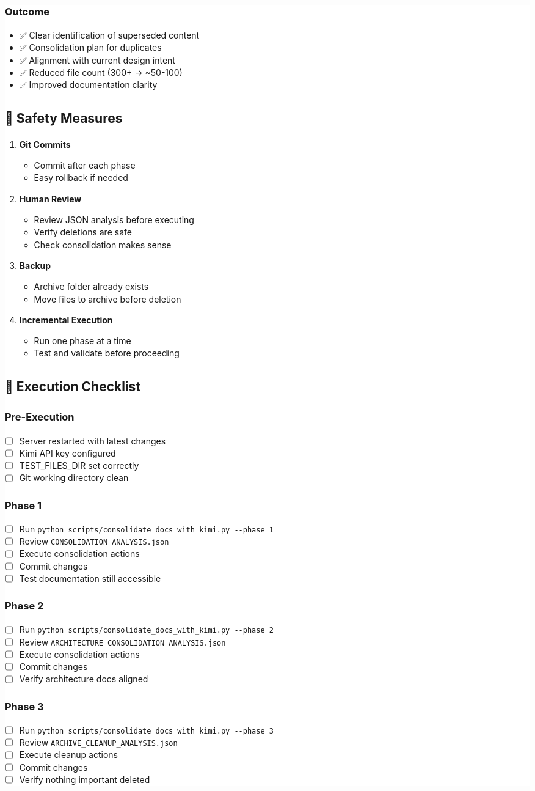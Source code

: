 ### Outcome
- ✅ Clear identification of superseded content
- ✅ Consolidation plan for duplicates
- ✅ Alignment with current design intent
- ✅ Reduced file count (300+ → ~50-100)
- ✅ Improved documentation clarity

## 🚨 Safety Measures

1. **Git Commits**
   - Commit after each phase
   - Easy rollback if needed

2. **Human Review**
   - Review JSON analysis before executing
   - Verify deletions are safe
   - Check consolidation makes sense

3. **Backup**
   - Archive folder already exists
   - Move files to archive before deletion

4. **Incremental Execution**
   - Run one phase at a time
   - Test and validate before proceeding

## 📝 Execution Checklist

### Pre-Execution
- [ ] Server restarted with latest changes
- [ ] Kimi API key configured
- [ ] TEST_FILES_DIR set correctly
- [ ] Git working directory clean

### Phase 1
- [ ] Run `python scripts/consolidate_docs_with_kimi.py --phase 1`
- [ ] Review `CONSOLIDATION_ANALYSIS.json`
- [ ] Execute consolidation actions
- [ ] Commit changes
- [ ] Test documentation still accessible

### Phase 2
- [ ] Run `python scripts/consolidate_docs_with_kimi.py --phase 2`
- [ ] Review `ARCHITECTURE_CONSOLIDATION_ANALYSIS.json`
- [ ] Execute consolidation actions
- [ ] Commit changes
- [ ] Verify architecture docs aligned

### Phase 3
- [ ] Run `python scripts/consolidate_docs_with_kimi.py --phase 3`
- [ ] Review `ARCHIVE_CLEANUP_ANALYSIS.json`
- [ ] Execute cleanup actions
- [ ] Commit changes
- [ ] Verify nothing important deleted
